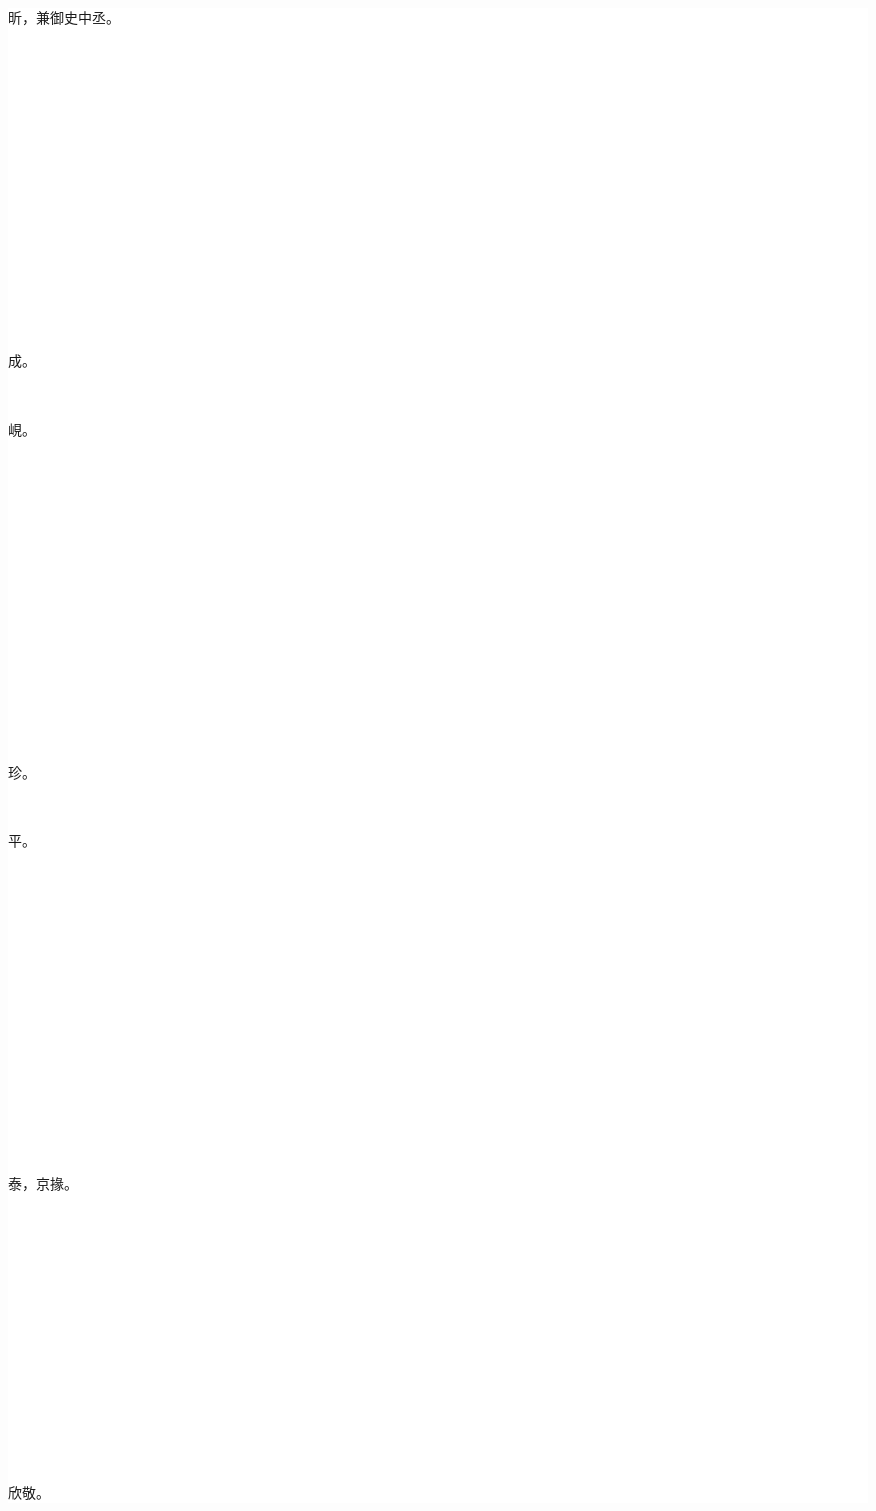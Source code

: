 
昕，兼御史中丞。

　

　

　

　

　

　

　

　

　

成。

　

峴。

　

　

　

　

　

　

　

　

　

珍。

　

平。

　

　

　

　

　

　

　

　

　

泰，京掾。

　

　

　

　

　

　

　

　

欣敬。
